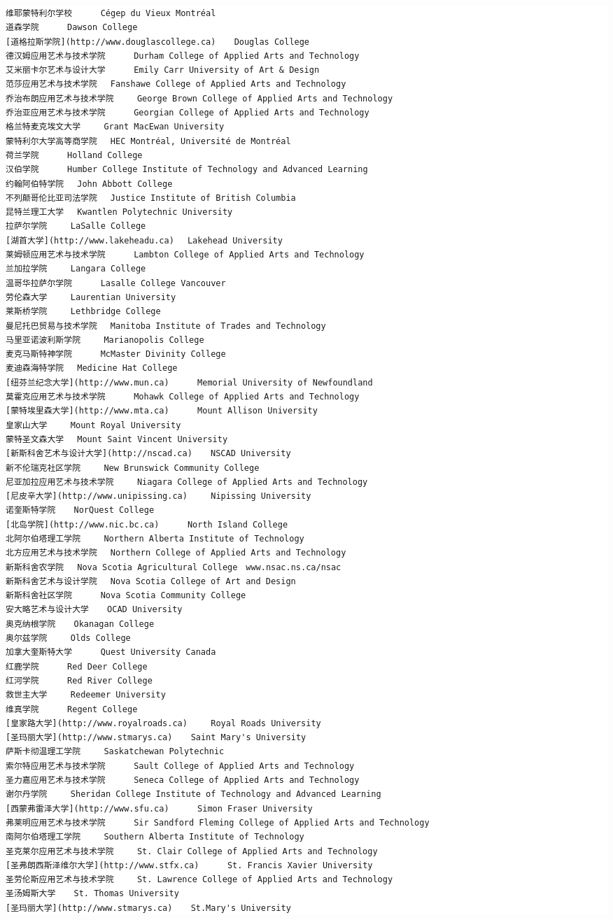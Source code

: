  	维耶蒙特利尔学校	　Cégep du Vieux Montréal  
 	道森学院	　Dawson College  
 	[道格拉斯学院](http://www.douglascollege.ca)	　Douglas College  
 	德汉姆应用艺术与技术学院	　Durham College of Applied Arts and Technology  
 	艾米丽卡尔艺术与设计大学	　Emily Carr University of Art & Design  
 	范莎应用艺术与技术学院	　Fanshawe College of Applied Arts and Technology  
 	乔治布朗应用艺术与技术学院	　George Brown College of Applied Arts and Technology  
 	乔治亚应用艺术与技术学院	　Georgian College of Applied Arts and Technology  
 	格兰特麦克埃文大学	　Grant MacEwan University  
 	蒙特利尔大学高等商学院	　HEC Montréal, Université de Montréal  
 	荷兰学院	　Holland College  
 	汉伯学院	　Humber College Institute of Technology and Advanced Learning  
 	约翰阿伯特学院	　John Abbott College  
 	不列颠哥伦比亚司法学院	　Justice Institute of British Columbia  
 	昆特兰理工大学	　Kwantlen Polytechnic University  
 	拉萨尔学院	　LaSalle College  
 	[湖首大学](http://www.lakeheadu.ca)	　Lakehead University  
 	莱姆顿应用艺术与技术学院	　Lambton College of Applied Arts and Technology  
 	兰加拉学院	　Langara College  
 	温哥华拉萨尔学院	　Lasalle College Vancouver  
 	劳伦森大学	　Laurentian University  
 	莱斯桥学院	　Lethbridge College  
 	曼尼托巴贸易与技术学院	　Manitoba Institute of Trades and Technology  
 	马里亚诺波利斯学院	　Marianopolis College  
 	麦克马斯特神学院	　McMaster Divinity College  
 	麦迪森海特学院	　Medicine Hat College  
 	[纽芬兰纪念大学](http://www.mun.ca)	　Memorial University of Newfoundland  
 	莫霍克应用艺术与技术学院	　Mohawk College of Applied Arts and Technology  
 	[蒙特埃里森大学](http://www.mta.ca)	　Mount Allison University  
 	皇家山大学	　Mount Royal University  
 	蒙特圣文森大学	　Mount Saint Vincent University  
 	[新斯科舍艺术与设计大学](http://nscad.ca)	　NSCAD University  
 	新不伦瑞克社区学院	　New Brunswick Community College  
 	尼亚加拉应用艺术与技术学院	　Niagara College of Applied Arts and Technology  
 	[尼皮辛大学](http://www.unipissing.ca)	　Nipissing University  
 	诺奎斯特学院	　NorQuest College  
 	[北岛学院](http://www.nic.bc.ca)	　North Island College  
 	北阿尔伯塔理工学院	　Northern Alberta Institute of Technology  
 	北方应用艺术与技术学院	　Northern College of Applied Arts and Technology  
 	新斯科舍农学院	　Nova Scotia Agricultural College　www.nsac.ns.ca/nsac  
 	新斯科舍艺术与设计学院	　Nova Scotia College of Art and Design  
 	新斯科舍社区学院	　Nova Scotia Community College  
 	安大略艺术与设计大学	　OCAD University  
 	奥克纳根学院	　Okanagan College  
 	奥尔兹学院	　Olds College  
 	加拿大奎斯特大学	　Quest University Canada  
 	红鹿学院	　Red Deer College  
 	红河学院	　Red River College  
 	救世主大学	　Redeemer University  
 	维真学院	　Regent College  
 	[皇家路大学](http://www.royalroads.ca)	　Royal Roads University  
 	[圣玛丽大学](http://www.stmarys.ca)	　Saint Mary's University  
 	萨斯卡彻温理工学院	　Saskatchewan Polytechnic  
 	索尔特应用艺术与技术学院	　Sault College of Applied Arts and Technology  
 	圣力嘉应用艺术与技术学院	　Seneca College of Applied Arts and Technology  
 	谢尔丹学院	　Sheridan College Institute of Technology and Advanced Learning  
 	[西蒙弗雷泽大学](http://www.sfu.ca)	　Simon Fraser University  
 	弗莱明应用艺术与技术学院	　Sir Sandford Fleming College of Applied Arts and Technology  
 	南阿尔伯塔理工学院	　Southern Alberta Institute of Technology  
 	圣克莱尔应用艺术与技术学院	　St. Clair College of Applied Arts and Technology  
 	[圣弗朗西斯泽维尔大学](http://www.stfx.ca)	　St. Francis Xavier University  
 	圣劳伦斯应用艺术与技术学院	　St. Lawrence College of Applied Arts and Technology  
 	圣汤姆斯大学	　St. Thomas University  
 	[圣玛丽大学](http://www.stmarys.ca)	　St.Mary's University  